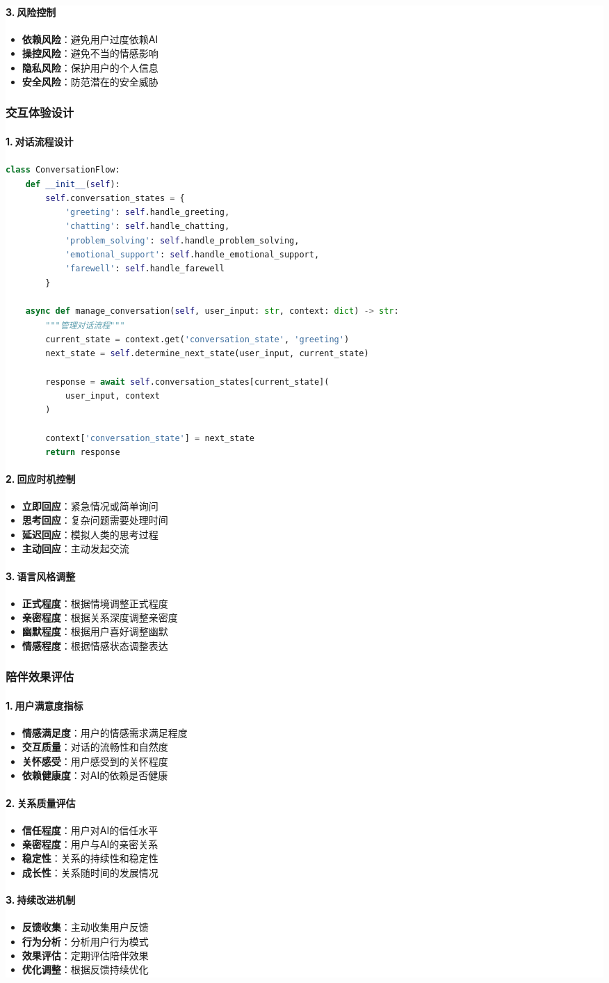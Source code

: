 #### 3. 风险控制
- **依赖风险**：避免用户过度依赖AI
- **操控风险**：避免不当的情感影响
- **隐私风险**：保护用户的个人信息
- **安全风险**：防范潜在的安全威胁

### 交互体验设计

#### 1. 对话流程设计
```python
class ConversationFlow:
    def __init__(self):
        self.conversation_states = {
            'greeting': self.handle_greeting,
            'chatting': self.handle_chatting,
            'problem_solving': self.handle_problem_solving,
            'emotional_support': self.handle_emotional_support,
            'farewell': self.handle_farewell
        }
        
    async def manage_conversation(self, user_input: str, context: dict) -> str:
        """管理对话流程"""
        current_state = context.get('conversation_state', 'greeting')
        next_state = self.determine_next_state(user_input, current_state)
        
        response = await self.conversation_states[current_state](
            user_input, context
        )
        
        context['conversation_state'] = next_state
        return response
```

#### 2. 回应时机控制
- **立即回应**：紧急情况或简单询问
- **思考回应**：复杂问题需要处理时间
- **延迟回应**：模拟人类的思考过程
- **主动回应**：主动发起交流

#### 3. 语言风格调整
- **正式程度**：根据情境调整正式程度
- **亲密程度**：根据关系深度调整亲密度
- **幽默程度**：根据用户喜好调整幽默
- **情感程度**：根据情感状态调整表达

### 陪伴效果评估

#### 1. 用户满意度指标
- **情感满足度**：用户的情感需求满足程度
- **交互质量**：对话的流畅性和自然度
- **关怀感受**：用户感受到的关怀程度
- **依赖健康度**：对AI的依赖是否健康

#### 2. 关系质量评估
- **信任程度**：用户对AI的信任水平
- **亲密程度**：用户与AI的亲密关系
- **稳定性**：关系的持续性和稳定性
- **成长性**：关系随时间的发展情况

#### 3. 持续改进机制
- **反馈收集**：主动收集用户反馈
- **行为分析**：分析用户行为模式
- **效果评估**：定期评估陪伴效果
- **优化调整**：根据反馈持续优化